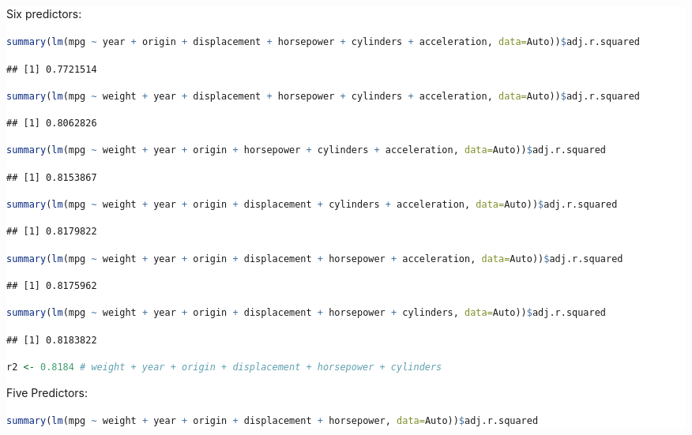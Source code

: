 Six predictors:

```r
summary(lm(mpg ~ year + origin + displacement + horsepower + cylinders + acceleration, data=Auto))$adj.r.squared
```

```
## [1] 0.7721514
```

```r
summary(lm(mpg ~ weight + year + displacement + horsepower + cylinders + acceleration, data=Auto))$adj.r.squared
```

```
## [1] 0.8062826
```

```r
summary(lm(mpg ~ weight + year + origin + horsepower + cylinders + acceleration, data=Auto))$adj.r.squared
```

```
## [1] 0.8153867
```

```r
summary(lm(mpg ~ weight + year + origin + displacement + cylinders + acceleration, data=Auto))$adj.r.squared
```

```
## [1] 0.8179822
```

```r
summary(lm(mpg ~ weight + year + origin + displacement + horsepower + acceleration, data=Auto))$adj.r.squared
```

```
## [1] 0.8175962
```

```r
summary(lm(mpg ~ weight + year + origin + displacement + horsepower + cylinders, data=Auto))$adj.r.squared
```

```
## [1] 0.8183822
```

```r
r2 <- 0.8184 # weight + year + origin + displacement + horsepower + cylinders
```

Five Predictors:

```r
summary(lm(mpg ~ weight + year + origin + displacement + horsepower, data=Auto))$adj.r.squared
```
